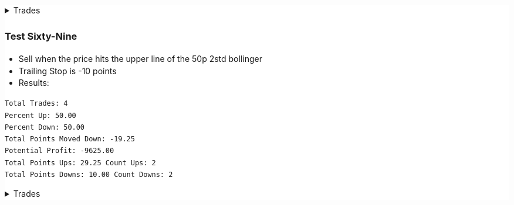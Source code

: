 <details><summary>Trades</summary></details>

### Test Sixty-Nine
* Sell when the price hits the upper line of the 50p 2std bollinger
* Trailing Stop is -10 points
* Results:
```
Total Trades: 4
Percent Up: 50.00
Percent Down: 50.00
Total Points Moved Down: -19.25
Potential Profit: -9625.00
Total Points Ups: 29.25 Count Ups: 2
Total Points Downs: 10.00 Count Downs: 2
```

<details><summary>Trades</summary>

<code>In: 2022-03-24 08:28:00		Out: 2022-03-24 08:30:05		Total Position Time: 02:05		Total Move Down: -13.50		Total to Date: -13.50</code> <br />
